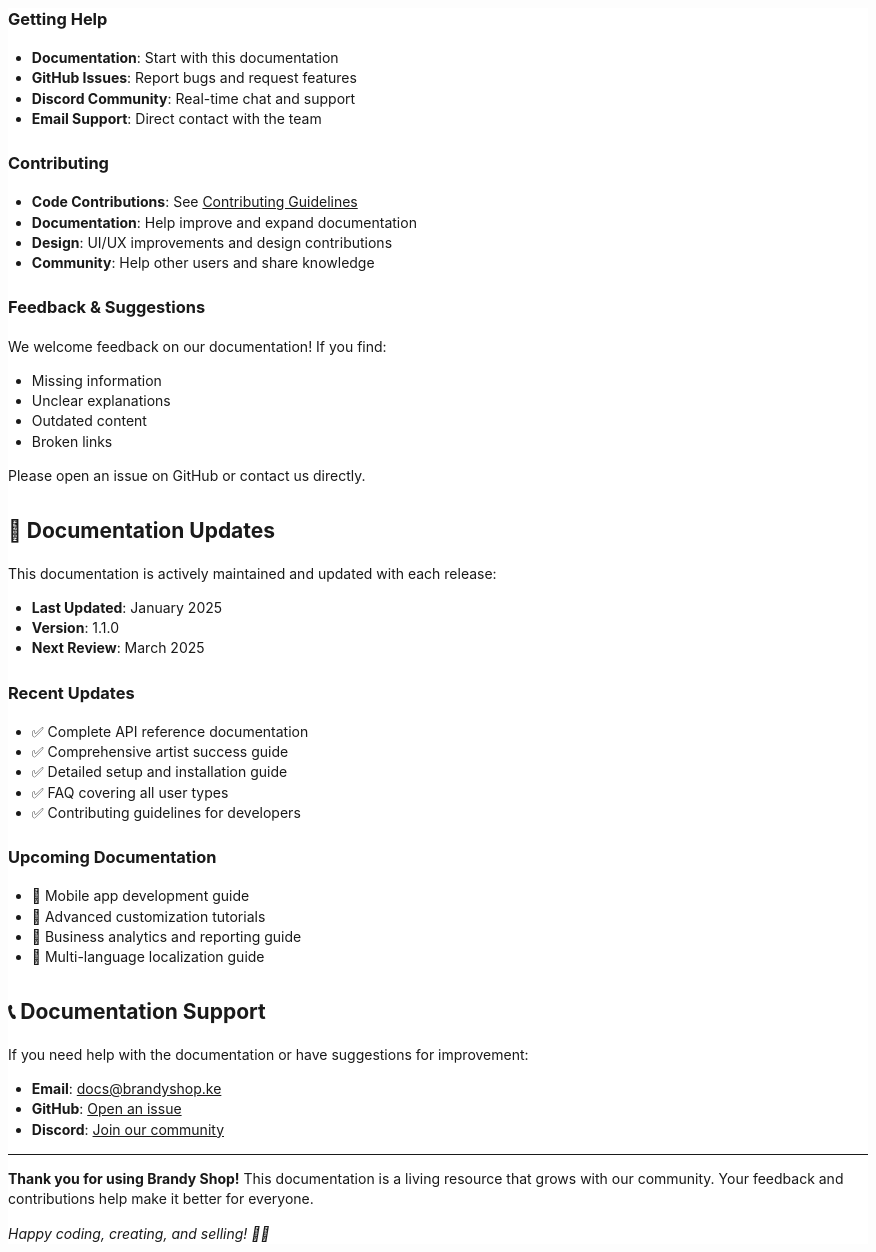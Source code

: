 ### Getting Help
- **Documentation**: Start with this documentation
- **GitHub Issues**: Report bugs and request features
- **Discord Community**: Real-time chat and support
- **Email Support**: Direct contact with the team

### Contributing
- **Code Contributions**: See [Contributing Guidelines](../CONTRIBUTING.md)
- **Documentation**: Help improve and expand documentation
- **Design**: UI/UX improvements and design contributions
- **Community**: Help other users and share knowledge

### Feedback & Suggestions
We welcome feedback on our documentation! If you find:
- Missing information
- Unclear explanations
- Outdated content
- Broken links

Please open an issue on GitHub or contact us directly.

## 📅 Documentation Updates

This documentation is actively maintained and updated with each release:
- **Last Updated**: January 2025
- **Version**: 1.1.0
- **Next Review**: March 2025

### Recent Updates
- ✅ Complete API reference documentation
- ✅ Comprehensive artist success guide
- ✅ Detailed setup and installation guide
- ✅ FAQ covering all user types
- ✅ Contributing guidelines for developers

### Upcoming Documentation
- 🔄 Mobile app development guide
- 🔄 Advanced customization tutorials
- 🔄 Business analytics and reporting guide
- 🔄 Multi-language localization guide

## 📞 Documentation Support

If you need help with the documentation or have suggestions for improvement:

- **Email**: docs@brandyshop.ke
- **GitHub**: [Open an issue](https://github.com/SK3CHI3/brandy-shop/issues)
- **Discord**: [Join our community](https://discord.gg/brandyshop)

---

**Thank you for using Brandy Shop!** This documentation is a living resource that grows with our community. Your feedback and contributions help make it better for everyone.

*Happy coding, creating, and selling! 🎨🚀*
